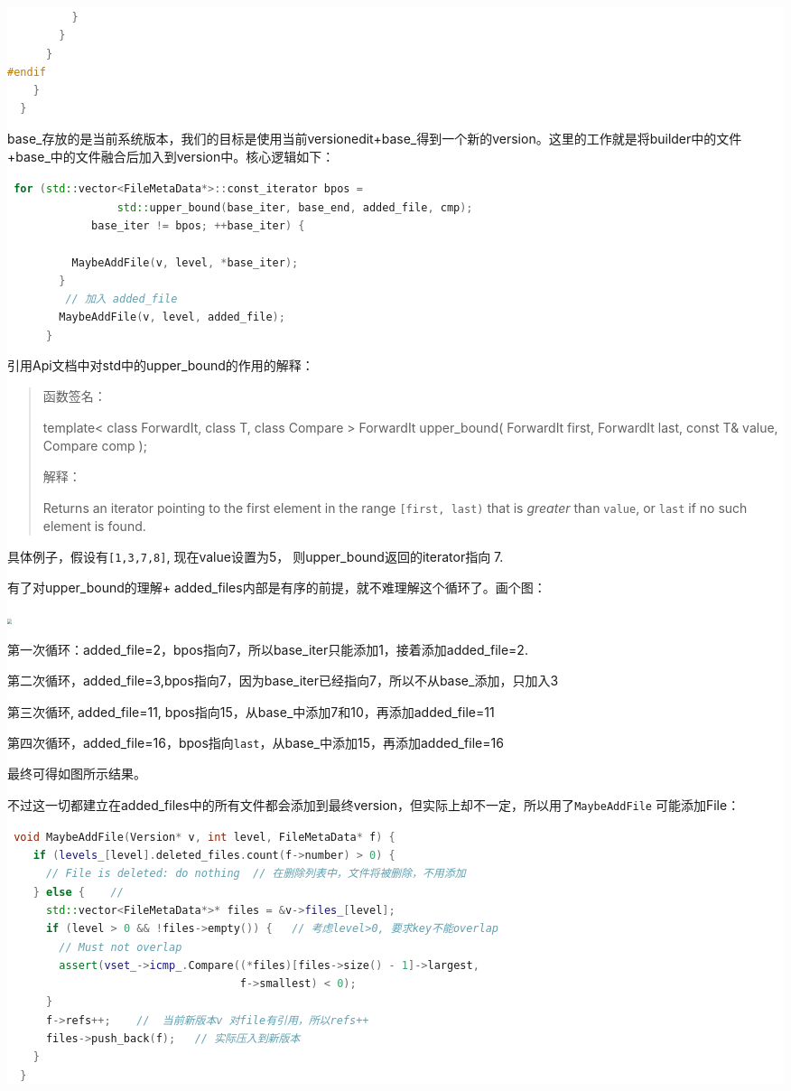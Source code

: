```c++
          }
        }
      }
#endif
    }
  }
```

base_存放的是当前系统版本，我们的目标是使用当前versionedit+base\_得到一个新的version。这里的工作就是将builder中的文件+base\_中的文件融合后加入到version中。核心逻辑如下：

```c++
 for (std::vector<FileMetaData*>::const_iterator bpos =
                 std::upper_bound(base_iter, base_end, added_file, cmp);	
             base_iter != bpos; ++base_iter) {
		
          MaybeAddFile(v, level, *base_iter);
        }
		 // 加入 added_file
        MaybeAddFile(v, level, added_file);
      }
```

引用Api文档中对std中的upper_bound的作用的解释：

> 函数签名：
>
> template< class ForwardIt, class T, class Compare >
> ForwardIt upper_bound( ForwardIt first, ForwardIt last, const T& value, Compare comp );
>
> 解释：
>
> Returns an iterator pointing to the first element in the range `[first, last)` that is *greater* than `value`, or `last` if no such element is found.

具体例子，假设有`[1,3,7,8]`, 现在value设置为5， 则upper_bound返回的iterator指向 7.

有了对upper_bound的理解+ added_files内部是有序的前提，就不难理解这个循环了。画个图：

<img src="https://ravenxrz-blog.oss-cn-chengdu.aliyuncs.com/img/github_img/leveldb源码阅读-copy-第 29 页.png" style="zoom:33%;" />



第一次循环：added_file=2，bpos指向7，所以base_iter只能添加1，接着添加added_file=2.

第二次循环，added_file=3,bpos指向7，因为base_iter已经指向7，所以不从base\_添加，只加入3

第三次循环, added_file=11, bpos指向15，从base\_中添加7和10，再添加added_file=11

第四次循环，added_file=16，bpos指向`last`，从base\_中添加15，再添加added_file=16

最终可得如图所示结果。

不过这一切都建立在added_files中的所有文件都会添加到最终version，但实际上却不一定，所以用了`MaybeAddFile` 可能添加File：

```c++
 void MaybeAddFile(Version* v, int level, FileMetaData* f) {
    if (levels_[level].deleted_files.count(f->number) > 0) {
      // File is deleted: do nothing  // 在删除列表中，文件将被删除，不用添加
    } else {	// 
      std::vector<FileMetaData*>* files = &v->files_[level];
      if (level > 0 && !files->empty()) {	// 考虑level>0, 要求key不能overlap
        // Must not overlap
        assert(vset_->icmp_.Compare((*files)[files->size() - 1]->largest,
                                    f->smallest) < 0);
      }
      f->refs++;	//  当前新版本v 对file有引用，所以refs++
      files->push_back(f);	 // 实际压入到新版本
    }	
  }
```